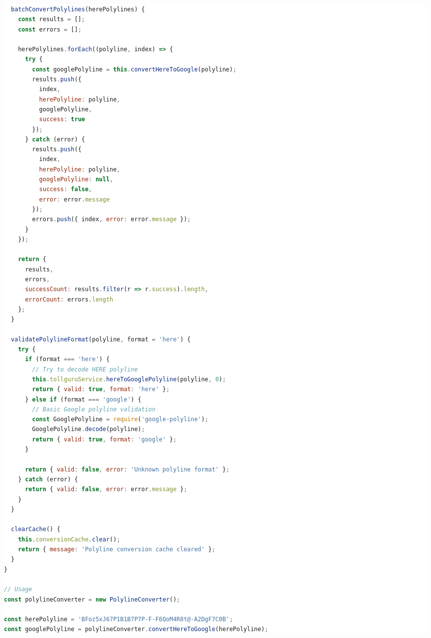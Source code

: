```javascript
  batchConvertPolylines(herePolylines) {
    const results = [];
    const errors = [];
    
    herePolylines.forEach((polyline, index) => {
      try {
        const googlePolyline = this.convertHereToGoogle(polyline);
        results.push({
          index,
          herePolyline: polyline,
          googlePolyline,
          success: true
        });
      } catch (error) {
        results.push({
          index,
          herePolyline: polyline,
          googlePolyline: null,
          success: false,
          error: error.message
        });
        errors.push({ index, error: error.message });
      }
    });
    
    return {
      results,
      errors,
      successCount: results.filter(r => r.success).length,
      errorCount: errors.length
    };
  }

  validatePolylineFormat(polyline, format = 'here') {
    try {
      if (format === 'here') {
        // Try to decode HERE polyline
        this.tollguruService.hereToGooglePolyline(polyline, 0);
        return { valid: true, format: 'here' };
      } else if (format === 'google') {
        // Basic Google polyline validation
        const GooglePolyline = require('google-polyline');
        GooglePolyline.decode(polyline);
        return { valid: true, format: 'google' };
      }
      
      return { valid: false, error: 'Unknown polyline format' };
    } catch (error) {
      return { valid: false, error: error.message };
    }
  }

  clearCache() {
    this.conversionCache.clear();
    return { message: 'Polyline conversion cache cleared' };
  }
}

// Usage
const polylineConverter = new PolylineConverter();

const herePolyline = 'BFoz5xJ67P1B1B7P7P-F-F6QoM4R8t@-A2DgF7C0B';
const googlePolyline = polylineConverter.convertHereToGoogle(herePolyline);
```